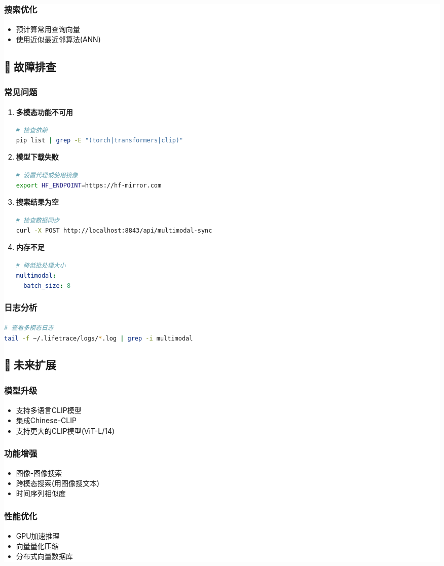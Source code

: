 ### 搜索优化
- 预计算常用查询向量
- 使用近似最近邻算法(ANN)

## 🔧 故障排查

### 常见问题

1. **多模态功能不可用**
   ```bash
   # 检查依赖
   pip list | grep -E "(torch|transformers|clip)"
   ```

2. **模型下载失败**
   ```bash
   # 设置代理或使用镜像
   export HF_ENDPOINT=https://hf-mirror.com
   ```

3. **搜索结果为空**
   ```bash
   # 检查数据同步
   curl -X POST http://localhost:8843/api/multimodal-sync
   ```

4. **内存不足**
   ```yaml
   # 降低批处理大小
   multimodal:
     batch_size: 8
   ```

### 日志分析
```bash
# 查看多模态日志
tail -f ~/.lifetrace/logs/*.log | grep -i multimodal
```

## 🚀 未来扩展

### 模型升级
- 支持多语言CLIP模型
- 集成Chinese-CLIP
- 支持更大的CLIP模型(ViT-L/14)

### 功能增强
- 图像-图像搜索
- 跨模态搜索(用图像搜文本)
- 时间序列相似度

### 性能优化
- GPU加速推理
- 向量量化压缩
- 分布式向量数据库
